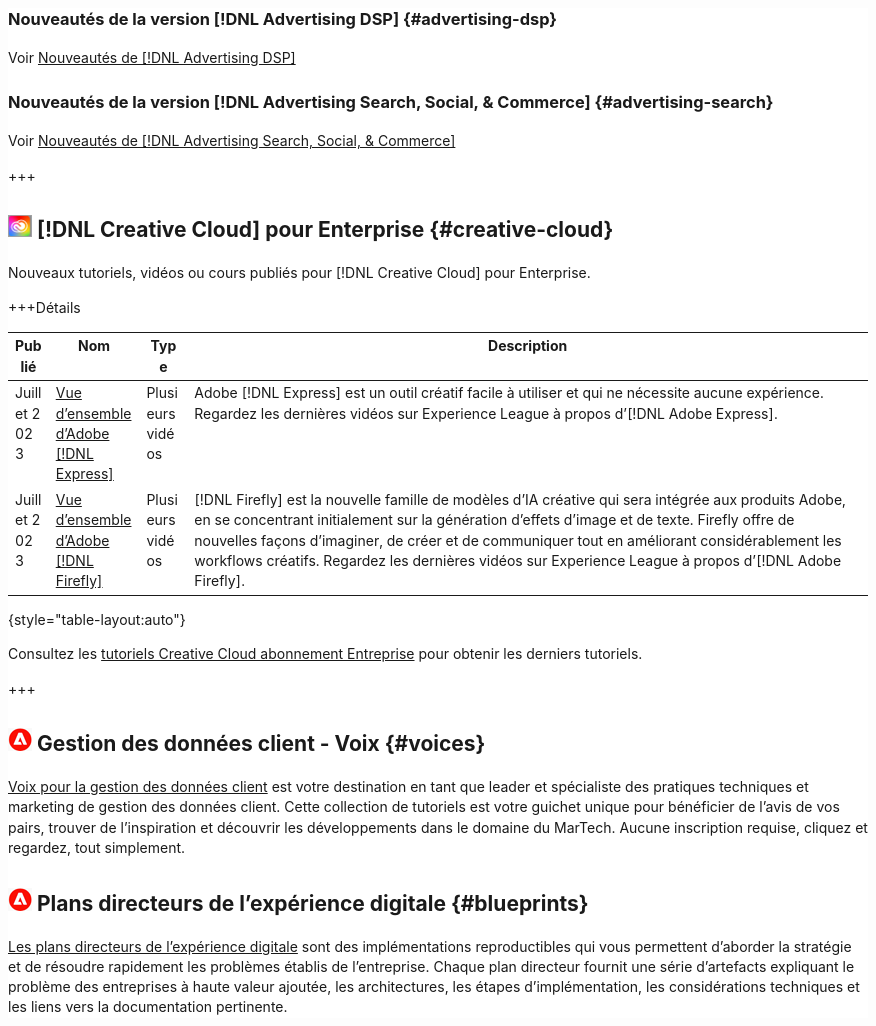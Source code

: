 

### Nouveautés de la version [!DNL Advertising DSP] {#advertising-dsp}

Voir [Nouveautés de [!DNL Advertising DSP]](https://experienceleague.adobe.com/docs/advertising/dsp/home.html?lang=fr)

### Nouveautés de la version [!DNL Advertising Search, Social, & Commerce] {#advertising-search}

Voir [Nouveautés de [!DNL Advertising Search, Social, & Commerce]](https://experienceleague.adobe.com/docs/advertising/search-social-commerce/home.html?lang=fr)

+++



## ![Icône](/assets/creative-cloud-24.png) [!DNL Creative Cloud] pour Enterprise {#creative-cloud}

Nouveaux tutoriels, vidéos ou cours publiés pour [!DNL Creative Cloud] pour Enterprise.

+++Détails

| Publié | Nom | Type | Description |
| -----------| ---------- | ---------- | ---------- |
| Juillet 2023 | [Vue d’ensemble d’Adobe  [!DNL Express] ](https://experienceleague.adobe.com/docs/creative-cloud-enterprise-learn/cce-learning-hub/expressoverview/overview-express.html?lang=fr) | Plusieurs vidéos | Adobe [!DNL Express] est un outil créatif facile à utiliser et qui ne nécessite aucune expérience. Regardez les dernières vidéos sur Experience League à propos d’[!DNL Adobe Express]. |
| Juillet 2023 | [Vue d’ensemble d’Adobe  [!DNL Firefly] ](https://experienceleague.adobe.com/docs/creative-cloud-enterprise-learn/cce-learning-hub/fireflyoverview/overview-firefly.html?lang=fr) | Plusieurs vidéos | [!DNL Firefly] est la nouvelle famille de modèles d’IA créative qui sera intégrée aux produits Adobe, en se concentrant initialement sur la génération d’effets d’image et de texte. Firefly offre de nouvelles façons d’imaginer, de créer et de communiquer tout en améliorant considérablement les workflows créatifs. Regardez les dernières vidéos sur Experience League à propos d’[!DNL Adobe Firefly]. |

{style="table-layout:auto"}

Consultez les [tutoriels Creative Cloud abonnement Entreprise](https://experienceleague.adobe.com/docs/creative-cloud-enterprise-learn/cce-learning-hub/overview.html?lang=fr) pour obtenir les derniers tutoriels.

+++

## ![Icône](/assets/experience-league.png) Gestion des données client - Voix {#voices}

[Voix pour la gestion des données client](https://experienceleague.adobe.com/docs/events/customer-data-management-voices-recordings/overview.html?lang=fr) est votre destination en tant que leader et spécialiste des pratiques techniques et marketing de gestion des données client. Cette collection de tutoriels est votre guichet unique pour bénéficier de l’avis de vos pairs, trouver de l’inspiration et découvrir les développements dans le domaine du MarTech. Aucune inscription requise, cliquez et regardez, tout simplement.

## ![Icône](/assets/experience-league.png) Plans directeurs de l’expérience digitale {#blueprints}

[Les plans directeurs de l’expérience digitale](https://experienceleague.adobe.com/docs/blueprints-learn/architecture/overview.html?lang=fr) sont des implémentations reproductibles qui vous permettent d’aborder la stratégie et de résoudre rapidement les problèmes établis de l’entreprise. Chaque plan directeur fournit une série d’artefacts expliquant le problème des entreprises à haute valeur ajoutée, les architectures, les étapes d’implémentation, les considérations techniques et les liens vers la documentation pertinente.
